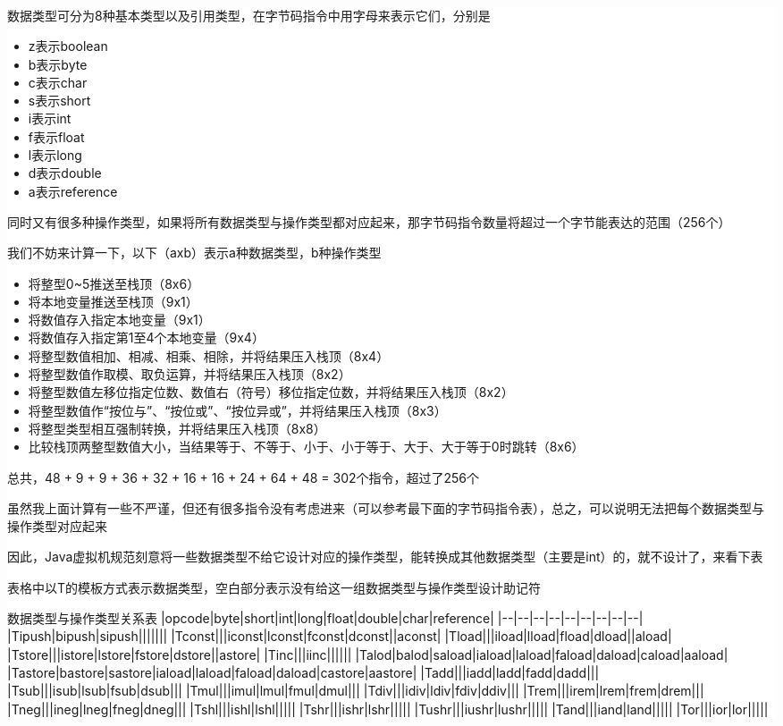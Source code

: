数据类型可分为8种基本类型以及引用类型，在字节码指令中用字母来表示它们，分别是
- z表示boolean
- b表示byte
- c表示char
- s表示short
- i表示int
- f表示float
- l表示long
- d表示double
- a表示reference

同时又有很多种操作类型，如果将所有数据类型与操作类型都对应起来，那字节码指令数量将超过一个字节能表达的范围（256个）

我们不妨来计算一下，以下（axb）表示a种数据类型，b种操作类型
- 将整型0~5推送至栈顶（8x6）
- 将本地变量推送至栈顶（9x1）
- 将数值存入指定本地变量（9x1）
- 将数值存入指定第1至4个本地变量（9x4）
- 将整型数值相加、相减、相乘、相除，并将结果压入栈顶（8x4）
- 将整型数值作取模、取负运算，并将结果压入栈顶（8x2）
- 将整型数值左移位指定位数、数值右（符号）移位指定位数，并将结果压入栈顶（8x2）
- 将整型数值作“按位与”、“按位或”、“按位异或”，并将结果压入栈顶（8x3）
- 将整型类型相互强制转换，并将结果压入栈顶（8x8）
- 比较栈顶两整型数值大小，当结果等于、不等于、小于、小于等于、大于、大于等于0时跳转（8x6）

总共，48 + 9 + 9 + 36 + 32 + 16 + 16 + 24 + 64 + 48 = 302个指令，超过了256个

虽然我上面计算有一些不严谨，但还有很多指令没有考虑进来（可以参考最下面的字节码指令表），总之，可以说明无法把每个数据类型与操作类型对应起来

因此，Java虚拟机规范刻意将一些数据类型不给它设计对应的操作类型，能转换成其他数据类型（主要是int）的，就不设计了，来看下表

表格中以T的模板方式表示数据类型，空白部分表示没有给这一组数据类型与操作类型设计助记符

数据类型与操作类型关系表
|opcode|byte|short|int|long|float|double|char|reference|
|--|--|--|--|--|--|--|--|--|
|Tipush|bipush|sipush|||||||
|Tconst|||iconst|lconst|fconst|dconst||aconst|
|Tload|||iload|lload|fload|dload||aload|
|Tstore|||istore|lstore|fstore|dstore||astore|
|Tinc|||iinc||||||
|Talod|balod|saload|iaload|laload|faload|daload|caload|aaload|
|Tastore|bastore|sastore|iaload|laload|faload|daload|castore|aastore|
|Tadd|||iadd|ladd|fadd|dadd|||
|Tsub|||isub|lsub|fsub|dsub|||
|Tmul|||imul|lmul|fmul|dmul|||
|Tdiv|||idiv|ldiv|fdiv|ddiv|||
|Trem|||irem|lrem|frem|drem|||
|Tneg|||ineg|lneg|fneg|dneg|||
|Tshl|||ishl|lshl|||||
|Tshr|||ishr|lshr|||||
|Tushr|||iushr|lushr|||||
|Tand|||iand|land|||||
|Tor|||ior|lor|||||